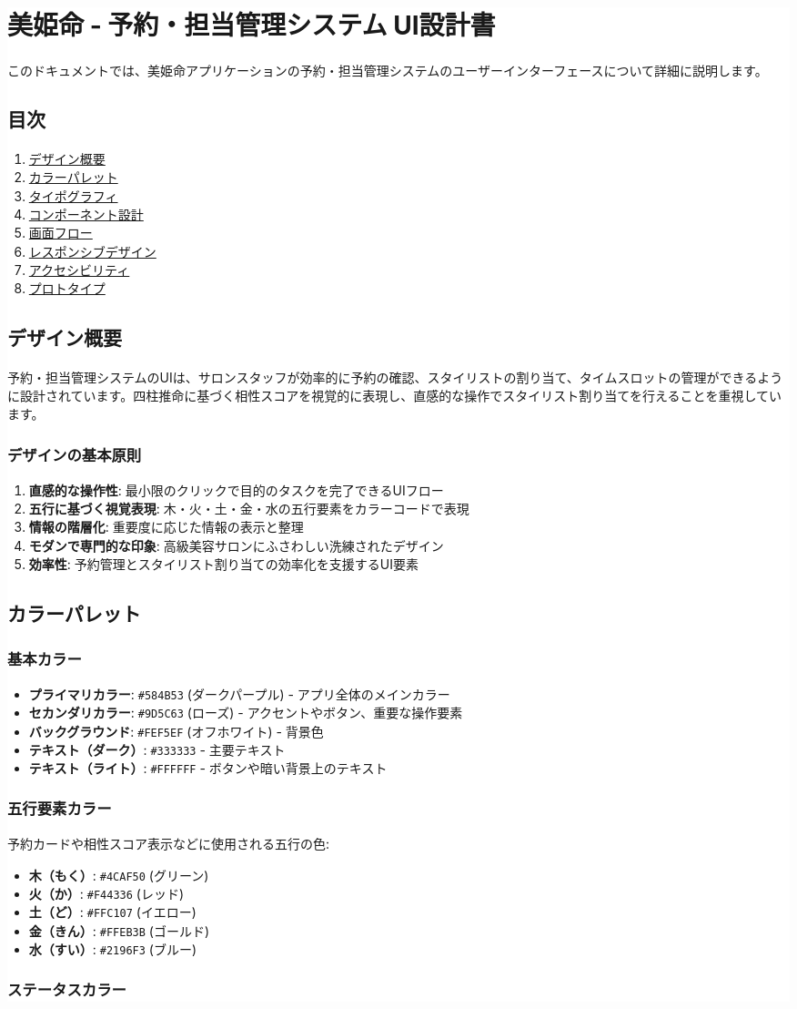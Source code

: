 # 美姫命 - 予約・担当管理システム UI設計書

このドキュメントでは、美姫命アプリケーションの予約・担当管理システムのユーザーインターフェースについて詳細に説明します。

## 目次

1. [デザイン概要](#デザイン概要)
2. [カラーパレット](#カラーパレット)
3. [タイポグラフィ](#タイポグラフィ)
4. [コンポーネント設計](#コンポーネント設計)
5. [画面フロー](#画面フロー)
6. [レスポンシブデザイン](#レスポンシブデザイン)
7. [アクセシビリティ](#アクセシビリティ)
8. [プロトタイプ](#プロトタイプ)

## デザイン概要

予約・担当管理システムのUIは、サロンスタッフが効率的に予約の確認、スタイリストの割り当て、タイムスロットの管理ができるように設計されています。四柱推命に基づく相性スコアを視覚的に表現し、直感的な操作でスタイリスト割り当てを行えることを重視しています。

### デザインの基本原則

1. **直感的な操作性**: 最小限のクリックで目的のタスクを完了できるUIフロー
2. **五行に基づく視覚表現**: 木・火・土・金・水の五行要素をカラーコードで表現
3. **情報の階層化**: 重要度に応じた情報の表示と整理
4. **モダンで専門的な印象**: 高級美容サロンにふさわしい洗練されたデザイン
5. **効率性**: 予約管理とスタイリスト割り当ての効率化を支援するUI要素

## カラーパレット

### 基本カラー

- **プライマリカラー**: `#584B53` (ダークパープル) - アプリ全体のメインカラー
- **セカンダリカラー**: `#9D5C63` (ローズ) - アクセントやボタン、重要な操作要素
- **バックグラウンド**: `#FEF5EF` (オフホワイト) - 背景色
- **テキスト（ダーク）**: `#333333` - 主要テキスト
- **テキスト（ライト）**: `#FFFFFF` - ボタンや暗い背景上のテキスト

### 五行要素カラー

予約カードや相性スコア表示などに使用される五行の色:

- **木（もく）**: `#4CAF50` (グリーン)
- **火（か）**: `#F44336` (レッド)
- **土（ど）**: `#FFC107` (イエロー)
- **金（きん）**: `#FFEB3B` (ゴールド)
- **水（すい）**: `#2196F3` (ブルー)

### ステータスカラー
